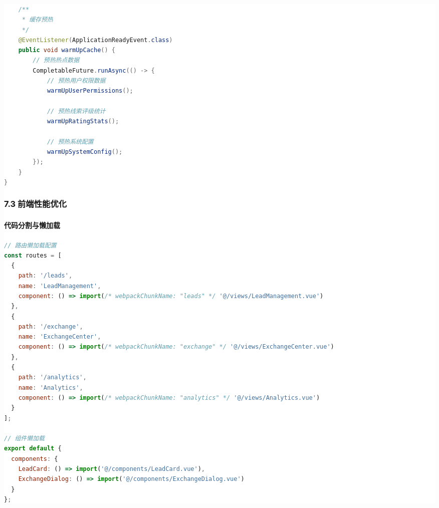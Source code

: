 ```java
    /**
     * 缓存预热
     */
    @EventListener(ApplicationReadyEvent.class)
    public void warmUpCache() {
        // 预热热点数据
        CompletableFuture.runAsync(() -> {
            // 预热用户权限数据
            warmUpUserPermissions();
            
            // 预热线索评级统计
            warmUpRatingStats();
            
            // 预热系统配置
            warmUpSystemConfig();
        });
    }
}
```

### 7.3 前端性能优化

#### 代码分割与懒加载

```javascript
// 路由懒加载配置
const routes = [
  {
    path: '/leads',
    name: 'LeadManagement',
    component: () => import(/* webpackChunkName: "leads" */ '@/views/LeadManagement.vue')
  },
  {
    path: '/exchange',
    name: 'ExchangeCenter',
    component: () => import(/* webpackChunkName: "exchange" */ '@/views/ExchangeCenter.vue')
  },
  {
    path: '/analytics',
    name: 'Analytics',
    component: () => import(/* webpackChunkName: "analytics" */ '@/views/Analytics.vue')
  }
];

// 组件懒加载
export default {
  components: {
    LeadCard: () => import('@/components/LeadCard.vue'),
    ExchangeDialog: () => import('@/components/ExchangeDialog.vue')
  }
};
```
